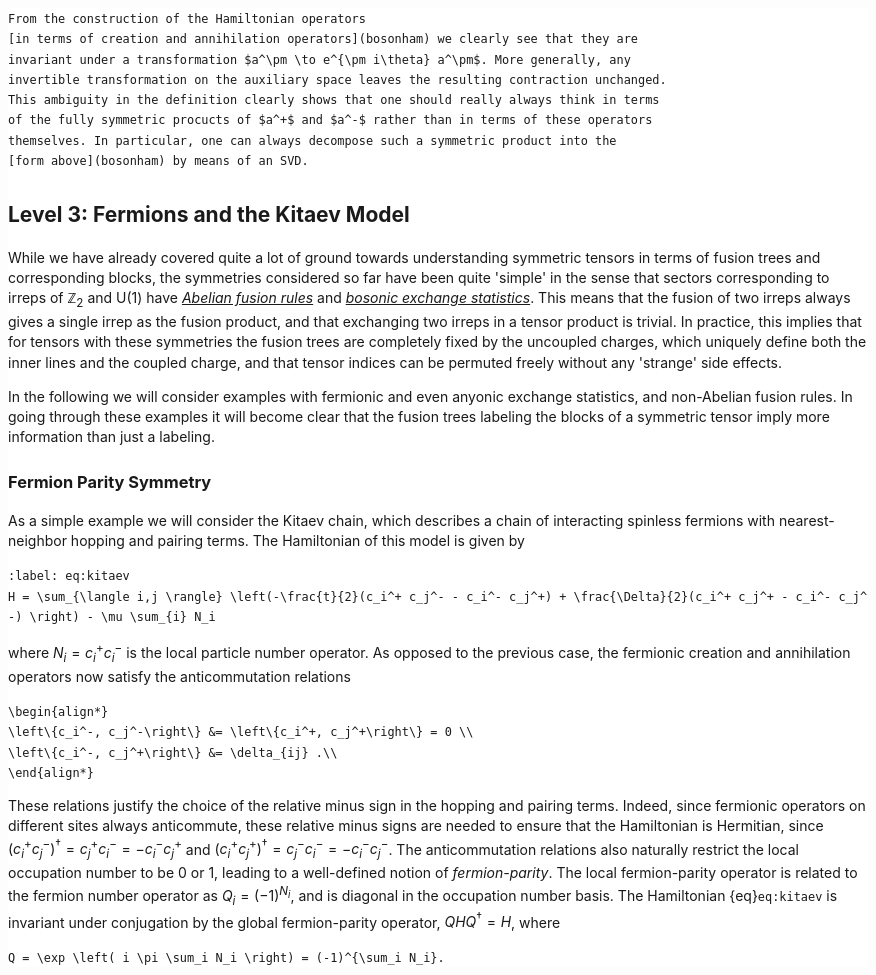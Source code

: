 ```{note}
From the construction of the Hamiltonian operators
[in terms of creation and annihilation operators](bosonham) we clearly see that they are
invariant under a transformation $a^\pm \to e^{\pm i\theta} a^\pm$. More generally, any
invertible transformation on the auxiliary space leaves the resulting contraction unchanged.
This ambiguity in the definition clearly shows that one should really always think in terms
of the fully symmetric procucts of $a^+$ and $a^-$ rather than in terms of these operators
themselves. In particular, one can always decompose such a symmetric product into the
[form above](bosonham) by means of an SVD.
```


## Level 3: Fermions and the Kitaev Model

While we have already covered quite a lot of ground towards understanding symmetric tensors
in terms of fusion trees and corresponding blocks, the symmetries considered so far have
been quite 'simple' in the sense that sectors corresponding to irreps of $\mathbb{Z}_2$ and
$\mathrm{U}(1)$ have
[*Abelian fusion rules*](https://jutho.github.io/TensorKit.jl/latest/lib/sectors/#TensorKit.FusionStyle)
and
[*bosonic exchange statistics*](https://jutho.github.io/TensorKit.jl/latest/lib/sectors/#TensorKit.BraidingStyle).
This means that the fusion of two irreps always gives a single irrep as the fusion product,
and that exchanging two irreps in a tensor product is trivial. In practice, this implies
that for tensors with these symmetries the fusion trees are completely fixed by the
uncoupled charges, which uniquely define both the inner lines and the coupled charge, and
that tensor indices can be permuted freely without any 'strange' side effects.

In the following we will consider examples with fermionic and even anyonic exchange
statistics, and non-Abelian fusion rules. In going through these examples it will become
clear that the fusion trees labeling the blocks of a symmetric tensor imply more information
than just a labeling.


### Fermion Parity Symmetry

As a simple example we will consider the Kitaev chain, which describes a chain of
interacting spinless fermions with nearest-neighbor hopping and pairing terms. The
Hamiltonian of this model is given by
```{math}
:label: eq:kitaev
H = \sum_{\langle i,j \rangle} \left(-\frac{t}{2}(c_i^+ c_j^- - c_i^- c_j^+) + \frac{\Delta}{2}(c_i^+ c_j^+ - c_i^- c_j^-) \right) - \mu \sum_{i} N_i
```
where $N_i = c_i^+ c_i^-$ is the local particle number operator. As opposed to the previous
case, the fermionic creation and annihilation operators now satisfy the anticommutation
relations
```{math}
\begin{align*}
\left\{c_i^-, c_j^-\right\} &= \left\{c_i^+, c_j^+\right\} = 0 \\
\left\{c_i^-, c_j^+\right\} &= \delta_{ij} .\\
\end{align*}
```
These relations justify the choice of the relative minus sign in the hopping and pairing
terms. Indeed, since fermionic operators on different sites always anticommute, these
relative minus signs are needed to ensure that the Hamiltonian is Hermitian, since $\left(
c_i^+ c_j^- \right)^\dagger = c_j^+ c_i^- = - c_i^- c_j^+$ and $\left( c_i^+ c_j^+
\right)^\dagger = c_j^- c_i^- = - c_i^- c_j^-$. The anticommutation relations also naturally
restrict the local occupation number to be 0 or 1, leading to a well-defined notion of
*fermion-parity*. The local fermion-parity operator is related to the fermion number
operator as $Q_i = (-1)^{N_i}$, and is diagonal in the occupation number basis. The
Hamiltonian {eq}`eq:kitaev` is invariant under conjugation by the global fermion-parity
operator, $Q H Q^\dagger = H$, where
```{math}
Q = \exp \left( i \pi \sum_i N_i \right) = (-1)^{\sum_i N_i}.
```